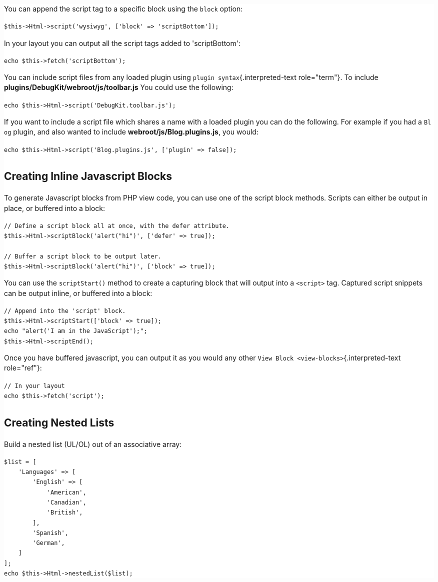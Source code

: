 You can append the script tag to a specific block using the `block`
option:

    $this->Html->script('wysiwyg', ['block' => 'scriptBottom']);

In your layout you can output all the script tags added to
\'scriptBottom\':

    echo $this->fetch('scriptBottom');

You can include script files from any loaded plugin using
`plugin syntax`{.interpreted-text role="term"}. To include
**plugins/DebugKit/webroot/js/toolbar.js** You could use the following:

    echo $this->Html->script('DebugKit.toolbar.js');

If you want to include a script file which shares a name with a loaded
plugin you can do the following. For example if you had a `Blog` plugin,
and also wanted to include **webroot/js/Blog.plugins.js**, you would:

    echo $this->Html->script('Blog.plugins.js', ['plugin' => false]);

## Creating Inline Javascript Blocks

To generate Javascript blocks from PHP view code, you can use one of the
script block methods. Scripts can either be output in place, or buffered
into a block:

    // Define a script block all at once, with the defer attribute.
    $this->Html->scriptBlock('alert("hi")', ['defer' => true]);

    // Buffer a script block to be output later.
    $this->Html->scriptBlock('alert("hi")', ['block' => true]);

You can use the `scriptStart()` method to create a capturing block that
will output into a `<script>` tag. Captured script snippets can be
output inline, or buffered into a block:

    // Append into the 'script' block.
    $this->Html->scriptStart(['block' => true]);
    echo "alert('I am in the JavaScript');";
    $this->Html->scriptEnd();

Once you have buffered javascript, you can output it as you would any
other `View Block <view-blocks>`{.interpreted-text role="ref"}:

    // In your layout
    echo $this->fetch('script');

## Creating Nested Lists

Build a nested list (UL/OL) out of an associative array:

    $list = [
        'Languages' => [
            'English' => [
                'American',
                'Canadian',
                'British',
            ],
            'Spanish',
            'German',
        ]
    ];
    echo $this->Html->nestedList($list);
